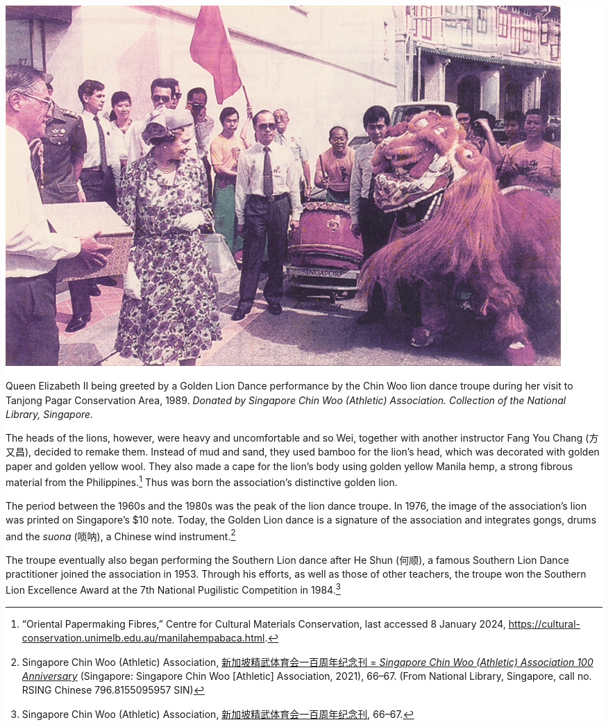![](/images/Vol%2020%20Issue%201/Chin%20Woo/Image4.png)
<div style="background-color: white;">Queen Elizabeth II being greeted by a Golden Lion Dance performance by the Chin Woo lion dance troupe during her visit to Tanjong Pagar Conservation Area, 1989. <i>Donated by Singapore Chin Woo (Athletic) Association. Collection of the National Library, Singapore.</i></div>

The heads of the lions, however, were heavy and uncomfortable and so Wei, together with another instructor Fang You Chang (方又昌), decided to remake them. Instead of mud and sand, they used bamboo for the lion’s head, which was decorated with golden paper and golden yellow wool. They also made a cape for the lion’s body using golden yellow Manila hemp, a strong fibrous material from the Philippines.[^13] Thus was born the association’s distinctive golden lion.

The period between the 1960s and the 1980s was the peak of the lion dance troupe. In 1976, the image of the association’s lion was printed on Singapore’s $10 note. Today, the Golden Lion dance is a signature of the association and integrates gongs, drums and the _suona_ (唢呐), a Chinese wind instrument.[^14]

The troupe eventually also began performing the Southern Lion dance after He Shun (何顺), a famous Southern Lion Dance practitioner joined the association in 1953. Through his efforts, as well as those of other teachers, the troupe won the Southern Lion Excellence Award at the 7th National Pugilistic Competition in 1984.[^15]


[^1]: Dwayne Wong (Omowale), “‘No Dogs and No Chinese Allowed’: The Historical Significance of Bruce Lee’s ‘Fist of Fury’,” _HuffPost_, 15 March 2016, https://www.huffpost.com/entry/no-dogs-and-no-chinese-al\_b\_9455424; “Enthusiasts Mark Martial Arts Master Huo Yuanjia’s 150th Birthday in Shanghai,” CGTN, 23 January 2019, https://news.cgtn.com/news/3d3d514f314d544d32457a6333566d54/index.html.
[^2]: Lee Xiu 李秀, “Bai nian jingwu ti yu zai malaixiya de fa zhan ji ying xiang yan jiu” 百年精武体育在马来西亚的发展及影响研究 \[The study of the development and influence of century-old Chin Woo in Malaysia\], _Journal of Huangshan University_ 13, no. 5 (October 2011): 96. (From JSTOR via NLB’s [eResources](https://eresources.nlb.gov.sg/main) website)
[^3]: Singapore Chin Woo (Athletic) Association, [新加坡精武体育会四十五周年会庆纪念刊 _1921–1966 = Singapore Chin Woo (Athletic) Association, 45th Anniversary Celebration Souvenir_](https://eservice.nlb.gov.sg/redir/itemdetails?bid=84542905) (Singapore: Singapore Chin Woo \[Athletic\] Association, 1966), 189. (From National Library, Singapore, call no. RCLOS Chinese 796.8159 SIN)
[^4]: Singapore Chin Woo (Athletic) Association, [新加坡精武体育会四十五周年会庆纪念刊](https://eservice.nlb.gov.sg/redir/itemdetails?bid=84542905), 80.
[^5]: “Our History,” Singapore Chin Woo (Athletic) Association, last accessed 8 January 2024, https://sgchinwoo.com/our-history; [Untitled](https://eresources.nlb.gov.sg/newspapers/digitised/article/singfreepressb19220812-1.2.17), _Singapore Free Press and Mercantile Advertiser (1884-1942)_, 12 August 1922, 6. (From NewspaperSG)
[^6]: “Our History.” &nbsp;
[^7]: Lee, “Bai nian jingwu ti yu zai malaixiya de fa zhan ji ying xiang yan jiu,” 96–100; “Our Emblem and Flag,” Singapore Chin Woo (Athletic) Association, last accesses 8 January 2024, https://sgchinwoo.com/our-emblem-and-flag/.
[^8]: Gong Pengcheng 龚鹏程, “Jing wu tiyu hui zai nanyang de fa zhan,” 精武体育会在南洋的发展 (The development of the Chin Woo Athletic Association in Southeast Asia), 少林与太极 (_Shaolin and Taiji_), no. 6 (2021), 52–55, https://m.fx361.com/news/2021/1012/8937357.html; “[Ge de Jingwuhui dai biao ji yi shang jue zu lianhe jigou ding ming wei Nanyang zhongguo jingwuhui zonghui tong guo zhang cheng xu chu chang wu wei yuan ji ge bu zhi yuan](https://eresources.nlb.gov.sg/newspapers/digitised/article/nysp19530506-1.2.32.14)” 各地精武会代表集怡商决组联合机构定名为南洋中国精武会总会通过章程选出常务委员及各部职员 (Representatives of Chinese martial arts associations from various states met in Ipoh and decided on the formation of Nanyang Zhongguo Jingwuhui Zonghui), 南洋商报 _Nanyang Siang Pau_, 6 May 1953, 9. (From NewspaperSG)
[^9]: “[Ma jingwu zonghui yi huo zhun zhu ce](https://eresources.nlb.gov.sg/newspapers/digitised/article/scjp19540219-1.2.67.5)” 马精武总会 已获准注册 (Registration of Chin Woo federation of Malaya has been approved), 星洲日报 _Sin Chew Jit Poh_, 19 February 1954, 8. (From NewspaperSG)
[^10]: Singapore Chin Woo (Athletic) Association, [新加坡精武体育会五十周年会庆纪念刊 _1921–1971 = Singapore Chin Woo (Athletic) Association, 50th Anniversary Celebration Souvenir_](https://eservice.nlb.gov.sg/redir/itemdetails?bid=200065679) (Singapore: Singapore Chin Woo \[Athletic\] Association, 1971), 240. (From National Library, Singapore, call no. RCLOS Chinese 796.8155095957 SIN)
[^11]: “Martial Arts,” Singapore Chin Woo (Athletic) Association, last accessed 8 January 2024, https://sgchinwoo.com/martial-arts/.
[^12]: Singapore Chin Woo (Athletic) Association, [新加坡精武体育会四十五周年会庆纪念刊](https://eservice.nlb.gov.sg/redir/itemdetails?bid=84542905), 80.
[^13]: “Oriental Papermaking Fibres,” Centre for Cultural Materials Conservation, last accessed 8 January 2024, https://cultural-conservation.unimelb.edu.au/manilahempabaca.html.
[^14]: Singapore Chin Woo (Athletic) Association, [新加坡精武体育会一百周年纪念刊 = _Singapore Chin Woo (Athletic) Association 100 Anniversary_](https://eservice.nlb.gov.sg/redir/itemdetails?bid=205688888) (Singapore: Singapore Chin Woo \[Athletic\] Association, 2021), 66–67. (From National Library, Singapore, call no. RSING Chinese 796.8155095957 SIN)
[^15]: Singapore Chin Woo (Athletic) Association, [新加坡精武体育会一百周年纪念刊](https://eservice.nlb.gov.sg/redir/itemdetails?bid=205688888), 66–67.
[^16]: “Our History.”
[^17]: Singapore Chin Woo (Athletic) Association, [新加坡精武体育会一百周年纪念刊](https://eservice.nlb.gov.sg/redir/itemdetails?bid=205688888), 34.